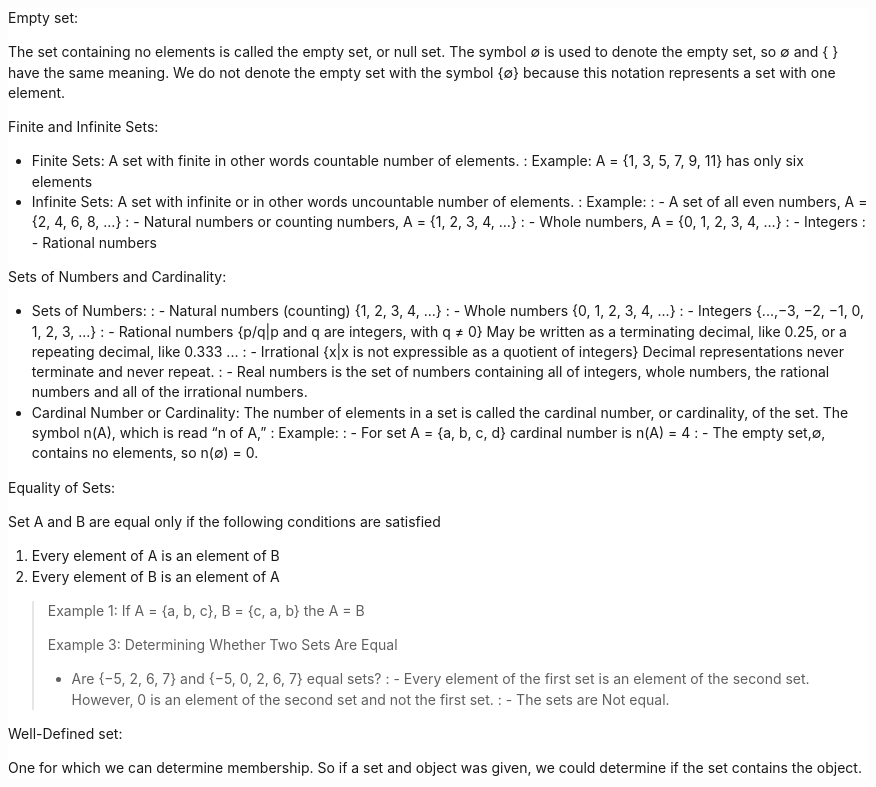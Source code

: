 Empty set:

The set containing no elements is called the empty set, or null set. The symbol ∅ is used to denote the empty set, so ∅ and { } have the same meaning. We do not denote the empty set with the symbol {∅} because this notation represents a set with one element.

Finite and Infinite Sets:

- Finite Sets: A set with finite in other words countable number of elements.
  : Example: A = {1, 3, 5, 7, 9, 11} has only six elements
- Infinite Sets: A set with infinite or in other words uncountable number of elements.
  : Example:
  : - A set of all even numbers, A = {2, 4, 6, 8, …}
  : - Natural numbers or counting numbers, A = {1, 2, 3, 4, …}
  : - Whole numbers, A = {0, 1, 2, 3, 4, …}
  : - Integers
  : - Rational numbers

Sets of Numbers and Cardinality:

- Sets of Numbers:
  : - Natural numbers (counting) {1, 2, 3, 4, ...}
  : - Whole numbers {0, 1, 2, 3, 4, ...}
  : - Integers {...,−3, −2, −1, 0, 1, 2, 3, ...}
  : - Rational numbers {p/q\|p and q are integers, with q ≠ 0} May be written as a terminating decimal, like 0.25, or a repeating decimal, like 0.333 ...
  : - Irrational {x\|x is not expressible as a quotient of integers} Decimal representations never terminate and never repeat.
  : - Real numbers is the set of numbers containing all of integers, whole numbers, the rational numbers and all of the irrational numbers.
- Cardinal Number or Cardinality: The number of elements in a set is called the cardinal number, or cardinality, of the set. The symbol n(A), which is read “n of A,”
  : Example:
  : - For set A = {a, b, c, d} cardinal number is n(A) = 4
  : - The empty set,∅, contains no elements, so n(∅) = 0.

Equality of Sets:

Set A and B are equal only if the following conditions are satisfied

1. Every element of A is an element of B
2. Every element of B is an element of A

> Example 1: If A = {a, b, c}, B = {c, a, b} the A = B
>
> Example 3: Determining Whether Two Sets Are Equal
>
> - Are {−5, 2, 6, 7} and {−5, 0, 2, 6, 7} equal sets?
>   : - Every element of the first set is an element of the second set. However, 0 is an element of the second set and not the first set.
>   : - The sets are Not equal.

Well-Defined set:

One for which we can determine membership. So if a set and object was given, we could determine if the set contains the object.
